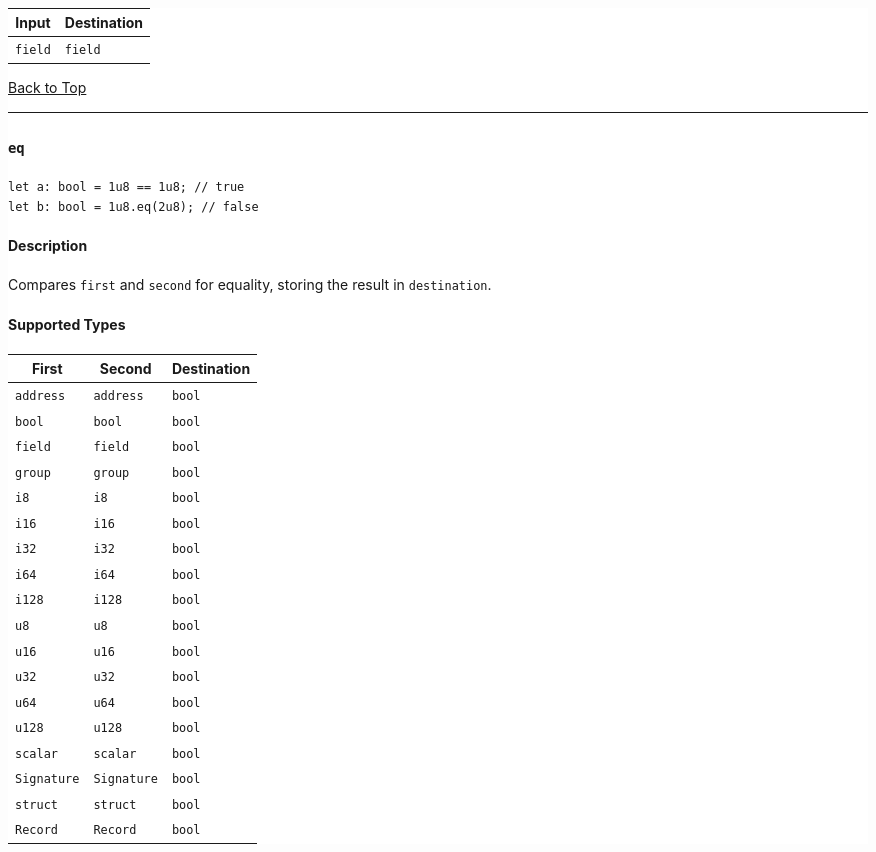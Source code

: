 | Input   | Destination |
|---------|-------------|
| `field` | `field`     |

[Back to Top](#table-of-standard-operators)
***

### `eq`

```leo
let a: bool = 1u8 == 1u8; // true
let b: bool = 1u8.eq(2u8); // false
```

#### Description

Compares `first` and `second` for equality, storing the result in `destination`.

#### Supported Types

| First       | Second      | Destination |
|-------------|-------------|-------------|
| `address`   | `address`   | `bool`   |
| `bool`   | `bool`   | `bool`   |
| `field`     | `field`     | `bool`   |
| `group`     | `group`     | `bool`   |
| `i8`        | `i8`        | `bool`   |
| `i16`       | `i16`       | `bool`   |
| `i32`       | `i32`       | `bool`   |
| `i64`       | `i64`       | `bool`   |
| `i128`      | `i128`      | `bool`   |
| `u8`        | `u8`        | `bool`   |
| `u16`       | `u16`       | `bool`   |
| `u32`       | `u32`       | `bool`   |
| `u64`       | `u64`       | `bool`   |
| `u128`      | `u128`      | `bool`   |
| `scalar`    | `scalar`    | `bool`   |
| `Signature` | `Signature` | `bool`   |
| `struct`    | `struct`    | `bool`   |
| `Record`    | `Record`    | `bool`   |
